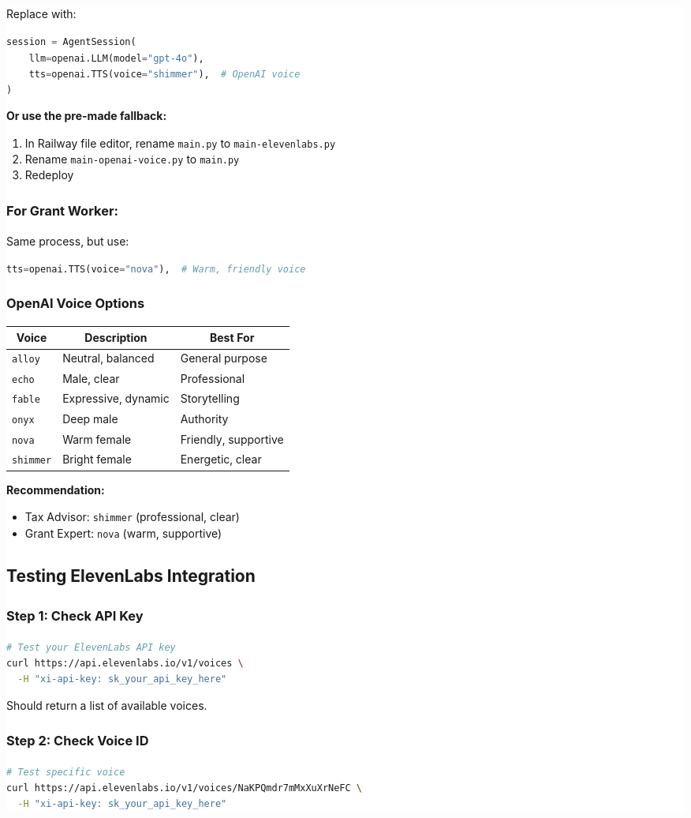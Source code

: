 Replace with:
```python
session = AgentSession(
    llm=openai.LLM(model="gpt-4o"),
    tts=openai.TTS(voice="shimmer"),  # OpenAI voice
)
```

**Or use the pre-made fallback:**
1. In Railway file editor, rename `main.py` to `main-elevenlabs.py`
2. Rename `main-openai-voice.py` to `main.py`
3. Redeploy

### For Grant Worker:

Same process, but use:
```python
tts=openai.TTS(voice="nova"),  # Warm, friendly voice
```

### OpenAI Voice Options

| Voice | Description | Best For |
|-------|-------------|----------|
| `alloy` | Neutral, balanced | General purpose |
| `echo` | Male, clear | Professional |
| `fable` | Expressive, dynamic | Storytelling |
| `onyx` | Deep male | Authority |
| `nova` | Warm female | Friendly, supportive |
| `shimmer` | Bright female | Energetic, clear |

**Recommendation:**
- Tax Advisor: `shimmer` (professional, clear)
- Grant Expert: `nova` (warm, supportive)

## Testing ElevenLabs Integration

### Step 1: Check API Key

```bash
# Test your ElevenLabs API key
curl https://api.elevenlabs.io/v1/voices \
  -H "xi-api-key: sk_your_api_key_here"
```

Should return a list of available voices.

### Step 2: Check Voice ID

```bash
# Test specific voice
curl https://api.elevenlabs.io/v1/voices/NaKPQmdr7mMxXuXrNeFC \
  -H "xi-api-key: sk_your_api_key_here"
```
